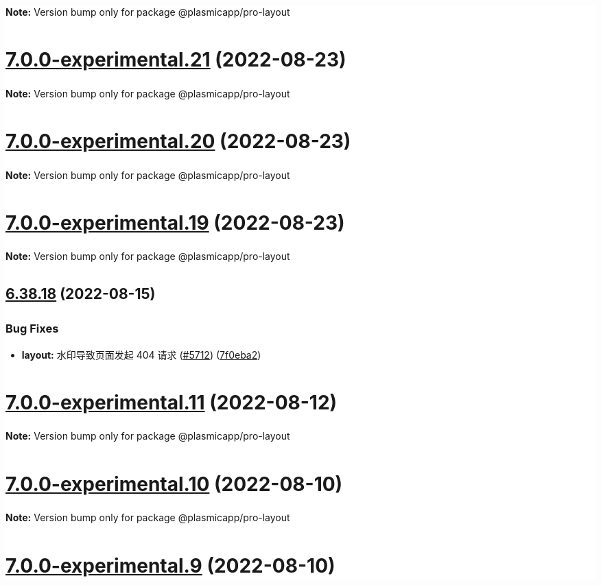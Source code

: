 **Note:** Version bump only for package @plasmicapp/pro-layout

# [7.0.0-experimental.21](https://github.com/ant-design/pro-components/compare/@plasmicapp/pro-layout@7.0.0-experimental.20...@plasmicapp/pro-layout@7.0.0-experimental.21) (2022-08-23)

**Note:** Version bump only for package @plasmicapp/pro-layout

# [7.0.0-experimental.20](https://github.com/ant-design/pro-components/compare/@plasmicapp/pro-layout@7.0.0-experimental.19...@plasmicapp/pro-layout@7.0.0-experimental.20) (2022-08-23)

**Note:** Version bump only for package @plasmicapp/pro-layout

# [7.0.0-experimental.19](https://github.com/ant-design/pro-components/compare/@plasmicapp/pro-layout@7.0.0-experimental.18...@plasmicapp/pro-layout@7.0.0-experimental.19) (2022-08-23)

**Note:** Version bump only for package @plasmicapp/pro-layout

## [6.38.18](https://github.com/ant-design/pro-components/compare/@plasmicapp/pro-layout@6.38.17...@plasmicapp/pro-layout@6.38.18) (2022-08-15)

### Bug Fixes

- **layout:** 水印导致页面发起 404 请求 ([#5712](https://github.com/ant-design/pro-components/issues/5712)) ([7f0eba2](https://github.com/ant-design/pro-components/commit/7f0eba2f9710994e6bc4f5941fa314b8275a8618))

# [7.0.0-experimental.11](https://github.com/ant-design/pro-components/compare/@plasmicapp/pro-layout@7.0.0-experimental.10...@plasmicapp/pro-layout@7.0.0-experimental.11) (2022-08-12)

**Note:** Version bump only for package @plasmicapp/pro-layout

# [7.0.0-experimental.10](https://github.com/ant-design/pro-components/compare/@plasmicapp/pro-layout@7.0.0-experimental.9...@plasmicapp/pro-layout@7.0.0-experimental.10) (2022-08-10)

**Note:** Version bump only for package @plasmicapp/pro-layout

# [7.0.0-experimental.9](https://github.com/ant-design/pro-components/compare/@plasmicapp/pro-layout@7.0.0-experimental.8...@plasmicapp/pro-layout@7.0.0-experimental.9) (2022-08-10)
